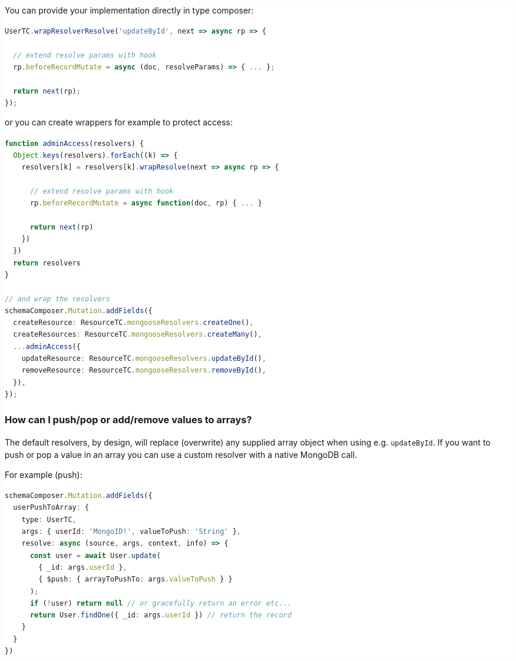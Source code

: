 You can provide your implementation directly in type composer:

```ts
UserTC.wrapResolverResolve('updateById', next => async rp => {

  // extend resolve params with hook
  rp.beforeRecordMutate = async (doc, resolveParams) => { ... };

  return next(rp);
});
```

or you can create wrappers for example to protect access:

```ts
function adminAccess(resolvers) {
  Object.keys(resolvers).forEach((k) => {
    resolvers[k] = resolvers[k].wrapResolve(next => async rp => {

      // extend resolve params with hook
      rp.beforeRecordMutate = async function(doc, rp) { ... }

      return next(rp)
    })
  })
  return resolvers
}

// and wrap the resolvers
schemaComposer.Mutation.addFields({
  createResource: ResourceTC.mongooseResolvers.createOne(),
  createResources: ResourceTC.mongooseResolvers.createMany(),
  ...adminAccess({
    updateResource: ResourceTC.mongooseResolvers.updateById(),
    removeResource: ResourceTC.mongooseResolvers.removeById(),
  }),
});
```

### How can I push/pop or add/remove values to arrays?

The default resolvers, by design, will replace (overwrite) any supplied array object when using e.g. `updateById`. If you want to push or pop a value in an array you can use a custom resolver with a native MongoDB call.

For example (push):

```ts
schemaComposer.Mutation.addFields({
  userPushToArray: {
    type: UserTC,
    args: { userId: 'MongoID!', valueToPush: 'String' },
    resolve: async (source, args, context, info) => {
      const user = await User.update(
        { _id: args.userId },
        { $push: { arrayToPushTo: args.valueToPush } }
      );
      if (!user) return null // or gracefully return an error etc...
      return User.findOne({ _id: args.userId }) // return the record
    }
  }
})
```
